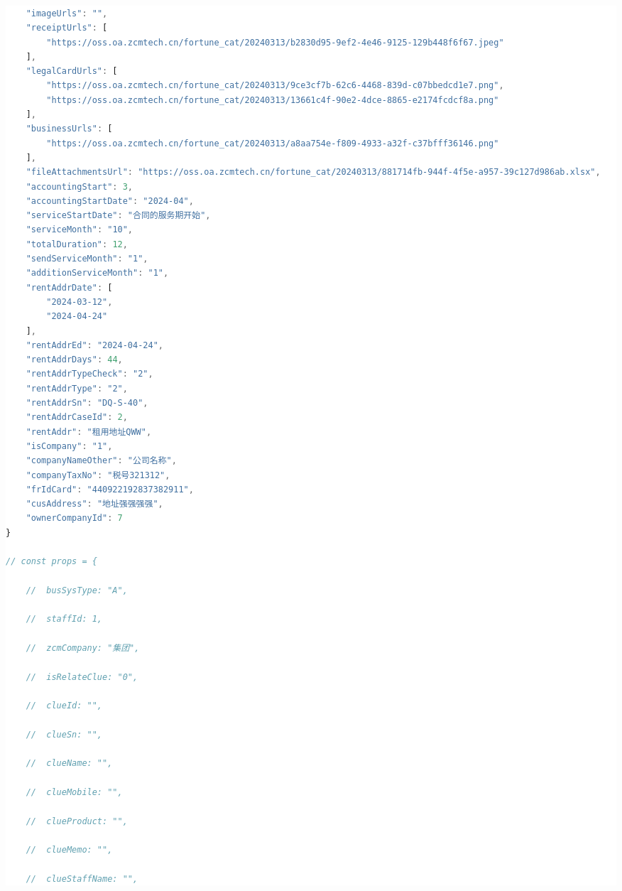 ```javascript
    "imageUrls": "",
    "receiptUrls": [
        "https://oss.oa.zcmtech.cn/fortune_cat/20240313/b2830d95-9ef2-4e46-9125-129b448f6f67.jpeg"
    ],
    "legalCardUrls": [
        "https://oss.oa.zcmtech.cn/fortune_cat/20240313/9ce3cf7b-62c6-4468-839d-c07bbedcd1e7.png",
        "https://oss.oa.zcmtech.cn/fortune_cat/20240313/13661c4f-90e2-4dce-8865-e2174fcdcf8a.png"
    ],
    "businessUrls": [
        "https://oss.oa.zcmtech.cn/fortune_cat/20240313/a8aa754e-f809-4933-a32f-c37bfff36146.png"
    ],
    "fileAttachmentsUrl": "https://oss.oa.zcmtech.cn/fortune_cat/20240313/881714fb-944f-4f5e-a957-39c127d986ab.xlsx",
    "accountingStart": 3,
    "accountingStartDate": "2024-04",
    "serviceStartDate": "合同的服务期开始",
    "serviceMonth": "10",
    "totalDuration": 12,
    "sendServiceMonth": "1",
    "additionServiceMonth": "1",
    "rentAddrDate": [
        "2024-03-12",
        "2024-04-24"
    ],
    "rentAddrEd": "2024-04-24",
    "rentAddrDays": 44,
    "rentAddrTypeCheck": "2",
    "rentAddrType": "2",
    "rentAddrSn": "DQ-S-40",
    "rentAddrCaseId": 2,
    "rentAddr": "租用地址QWW",
    "isCompany": "1",
    "companyNameOther": "公司名称",
    "companyTaxNo": "税号321312",
    "frIdCard": "440922192837382911",
    "cusAddress": "地址强强强强",
    "ownerCompanyId": 7
}

// const props = {

​    //  busSysType: "A",

​    //  staffId: 1,

​    //  zcmCompany: "集团",

​    //  isRelateClue: "0",

​    //  clueId: "",

​    //  clueSn: "",

​    //  clueName: "",

​    //  clueMobile: "",

​    //  clueProduct: "",

​    //  clueMemo: "",

​    //  clueStaffName: "",

```